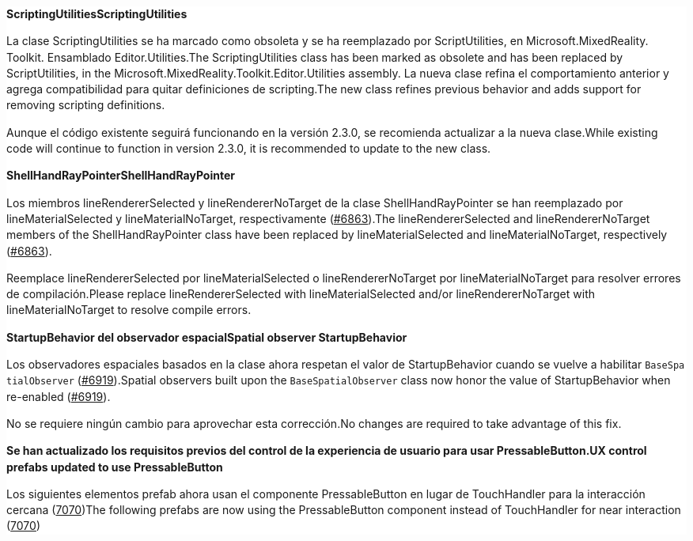<span data-ttu-id="f1e84-275">**ScriptingUtilities**</span><span class="sxs-lookup"><span data-stu-id="f1e84-275">**ScriptingUtilities**</span></span>

<span data-ttu-id="f1e84-276">La clase ScriptingUtilities se ha marcado como obsoleta y se ha reemplazado por ScriptUtilities, en Microsoft.MixedReality. Toolkit. Ensamblado Editor.Utilities.</span><span class="sxs-lookup"><span data-stu-id="f1e84-276">The ScriptingUtilities class has been marked as obsolete and has been replaced by ScriptUtilities, in the Microsoft.MixedReality.Toolkit.Editor.Utilities assembly.</span></span> <span data-ttu-id="f1e84-277">La nueva clase refina el comportamiento anterior y agrega compatibilidad para quitar definiciones de scripting.</span><span class="sxs-lookup"><span data-stu-id="f1e84-277">The new class refines previous behavior and adds support for removing scripting definitions.</span></span>

<span data-ttu-id="f1e84-278">Aunque el código existente seguirá funcionando en la versión 2.3.0, se recomienda actualizar a la nueva clase.</span><span class="sxs-lookup"><span data-stu-id="f1e84-278">While existing code will continue to function in version 2.3.0, it is recommended to update to the new class.</span></span>

<span data-ttu-id="f1e84-279">**ShellHandRayPointer**</span><span class="sxs-lookup"><span data-stu-id="f1e84-279">**ShellHandRayPointer**</span></span>

<span data-ttu-id="f1e84-280">Los miembros lineRendererSelected y lineRendererNoTarget de la clase ShellHandRayPointer se han reemplazado por lineMaterialSelected y lineMaterialNoTarget, respectivamente ([#6863](https://github.com/microsoft/MixedRealityToolkit-Unity/pull/6863)).</span><span class="sxs-lookup"><span data-stu-id="f1e84-280">The lineRendererSelected and lineRendererNoTarget members of the ShellHandRayPointer class have been replaced by lineMaterialSelected and lineMaterialNoTarget, respectively ([#6863](https://github.com/microsoft/MixedRealityToolkit-Unity/pull/6863)).</span></span>

<span data-ttu-id="f1e84-281">Reemplace lineRendererSelected por lineMaterialSelected o lineRendererNoTarget por lineMaterialNoTarget para resolver errores de compilación.</span><span class="sxs-lookup"><span data-stu-id="f1e84-281">Please replace lineRendererSelected with lineMaterialSelected and/or lineRendererNoTarget with lineMaterialNoTarget to resolve compile errors.</span></span>

<span data-ttu-id="f1e84-282">**StartupBehavior del observador espacial**</span><span class="sxs-lookup"><span data-stu-id="f1e84-282">**Spatial observer StartupBehavior**</span></span>

<span data-ttu-id="f1e84-283">Los observadores espaciales basados en la clase ahora respetan el valor de StartupBehavior cuando se vuelve a habilitar `BaseSpatialObserver` ([#6919](https://github.com/microsoft/MixedRealityToolkit-Unity/pull/6919)).</span><span class="sxs-lookup"><span data-stu-id="f1e84-283">Spatial observers built upon the `BaseSpatialObserver` class now honor the value of StartupBehavior when re-enabled ([#6919](https://github.com/microsoft/MixedRealityToolkit-Unity/pull/6919)).</span></span>

<span data-ttu-id="f1e84-284">No se requiere ningún cambio para aprovechar esta corrección.</span><span class="sxs-lookup"><span data-stu-id="f1e84-284">No changes are required to take advantage of this fix.</span></span>

<span data-ttu-id="f1e84-285">**Se han actualizado los requisitos previos del control de la experiencia de usuario para usar PressableButton.**</span><span class="sxs-lookup"><span data-stu-id="f1e84-285">**UX control prefabs updated to use PressableButton**</span></span>

<span data-ttu-id="f1e84-286">Los siguientes elementos prefab ahora usan el componente PressableButton en lugar de TouchHandler para la interacción cercana ([7070](https://github.com/microsoft/MixedRealityToolkit-Unity/pull/7070))</span><span class="sxs-lookup"><span data-stu-id="f1e84-286">The following prefabs are now using the PressableButton component instead of TouchHandler for near interaction ([7070](https://github.com/microsoft/MixedRealityToolkit-Unity/pull/7070))</span></span>
